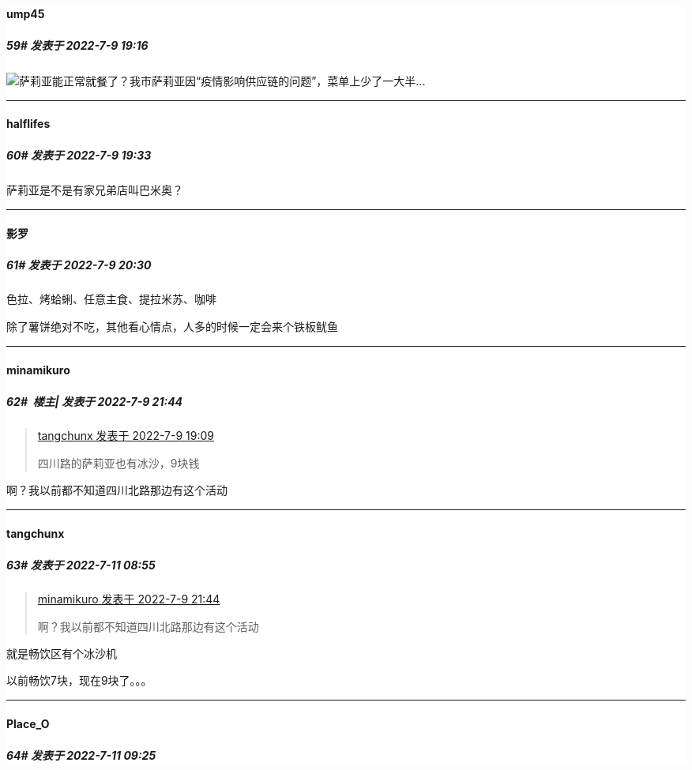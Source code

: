 ####  ump45  
##### 59#       发表于 2022-7-9 19:16

<img src="https://static.saraba1st.com/image/smiley/face2017/105.png" referrerpolicy="no-referrer">萨莉亚能正常就餐了？我市萨莉亚因“疫情影响供应链的问题”，菜单上少了一大半...

*****

####  halflifes  
##### 60#       发表于 2022-7-9 19:33

萨莉亚是不是有家兄弟店叫巴米奥？



*****

####  影罗  
##### 61#       发表于 2022-7-9 20:30

色拉、烤蛤蜊、任意主食、提拉米苏、咖啡

除了薯饼绝对不吃，其他看心情点，人多的时候一定会来个铁板鱿鱼



*****

####  minamikuro  
##### 62#         楼主| 发表于 2022-7-9 21:44

<blockquote><a href="httphttps://bbs.saraba1st.com/2b/forum.php?mod=redirect&amp;goto=findpost&amp;pid=56585779&amp;ptid=2080070" target="_blank">tangchunx 发表于 2022-7-9 19:09</a>

四川路的萨莉亚也有冰沙，9块钱</blockquote>
啊？我以前都不知道四川北路那边有这个活动



*****

####  tangchunx  
##### 63#       发表于 2022-7-11 08:55

<blockquote><a href="httphttps://bbs.saraba1st.com/2b/forum.php?mod=redirect&amp;goto=findpost&amp;pid=56587793&amp;ptid=2080070" target="_blank">minamikuro 发表于 2022-7-9 21:44</a>

啊？我以前都不知道四川北路那边有这个活动</blockquote>
就是畅饮区有个冰沙机

以前畅饮7块，现在9块了。。。



*****

####  Place_O  
##### 64#       发表于 2022-7-11 09:25
